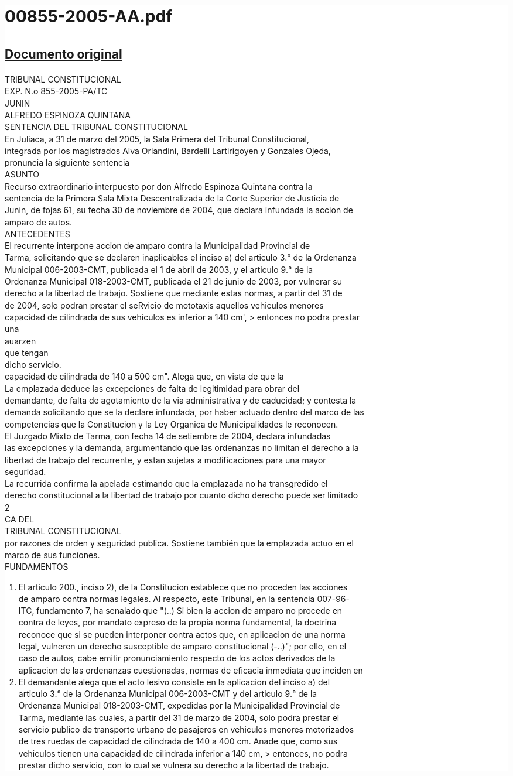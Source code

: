
00855-2005-AA.pdf
=================
  
[Documento original](https://tc.gob.pe/jurisprudencia/2006/00855-2005-AA.pdf)  
---  
TRIBUNAL CONSTITUCIONAL  
EXP. N.o 855-2005-PA/TC  
JUNIN  
ALFREDO ESPINOZA QUINTANA  
SENTENCIA DEL TRIBUNAL CONSTITUCIONAL  
En Juliaca, a 31 de marzo del 2005, la Sala Primera del Tribunal Constitucional,  
integrada por los magistrados Alva Orlandini, Bardelli Lartirigoyen y Gonzales Ojeda,  
pronuncia la siguiente sentencia  
ASUNTO  
Recurso extraordinario interpuesto por don Alfredo Espinoza Quintana contra la  
sentencia de la Primera Sala Mixta Descentralizada de la Corte Superior de Justicia de  
Junin, de fojas 61, su fecha 30 de noviembre de 2004, que declara infundada la accion de  
amparo de autos.  
ANTECEDENTES  
El recurrente interpone accion de amparo contra la Municipalidad Provincial de  
Tarma, solicitando que se declaren inaplicables el inciso a) del articulo 3.° de la Ordenanza  
Municipal 006-2003-CMT, publicada el 1 de abril de 2003, y el articulo 9.° de la  
Ordenanza Municipal 018-2003-CMT, publicada el 21 de junio de 2003, por vulnerar su  
derecho a la libertad de trabajo. Sostiene que mediante estas normas, a partir del 31 de  
de 2004, solo podran prestar el seRvicio de mototaxis aquellos vehiculos menores  
capacidad de cilindrada de sus vehiculos es inferior a 140 cm', > entonces no podra prestar  
una  
auarzen  
que tengan  
dicho servicio.  
capacidad de cilindrada de 140 a 500 cm". Alega que, en vista de que la  
La emplazada deduce las excepciones de falta de legitimidad para obrar del  
demandante, de falta de agotamiento de la via administrativa y de caducidad; y contesta la  
demanda solicitando que se la declare infundada, por haber actuado dentro del marco de las  
competencias que la Constitucion y la Ley Organica de Municipalidades le reconocen.  
El Juzgado Mixto de Tarma, con fecha 14 de setiembre de 2004, declara infundadas  
las excepciones y la demanda, argumentando que las ordenanzas no limitan el derecho a la  
libertad de trabajo del recurrente, y estan sujetas a modificaciones para una mayor  
seguridad.  
La recurrida confirma la apelada estimando que la emplazada no ha transgredido el  
derecho constitucional a la libertad de trabajo por cuanto dicho derecho puede ser limitado  
2  
CA DEL  
TRIBUNAL CONSTITUCIONAL  
por razones de orden y seguridad publica. Sostiene también que la emplazada actuo en el  
marco de sus funciones.  
FUNDAMENTOS  
1. El articulo 200., inciso 2), de la Constitucion establece que no proceden las acciones  
de amparo contra normas legales. Al respecto, este Tribunal, en la sentencia 007-96-  
ITC, fundamento 7, ha senalado que "(..) Si bien la accion de amparo no procede en  
contra de leyes, por mandato expreso de la propia norma fundamental, la doctrina  
reconoce que si se pueden interponer contra actos que, en aplicacion de una norma  
legal, vulneren un derecho susceptible de amparo constitucional (-..)"; por ello, en el  
caso de autos, cabe emitir pronunciamiento respecto de los actos derivados de la  
aplicacion de las ordenanzas cuestionadas, normas de eficacia inmediata que inciden en  
2. El demandante alega que el acto lesivo consiste en la aplicacion del inciso a) del  
articulo 3.° de la Ordenanza Municipal 006-2003-CMT y del articulo 9.° de la  
Ordenanza Municipal 018-2003-CMT, expedidas por la Municipalidad Provincial de  
Tarma, mediante las cuales, a partir del 31 de marzo de 2004, solo podra prestar el  
servicio publico de transporte urbano de pasajeros en vehiculos menores motorizados  
de tres ruedas de capacidad de cilindrada de 140 a 400 cm. Anade que, como sus  
vehiculos tienen una capacidad de cilindrada inferior a 140 cm, > entonces, no podra  
prestar dicho servicio, con lo cual se vulnera su derecho a la libertad de trabajo.  